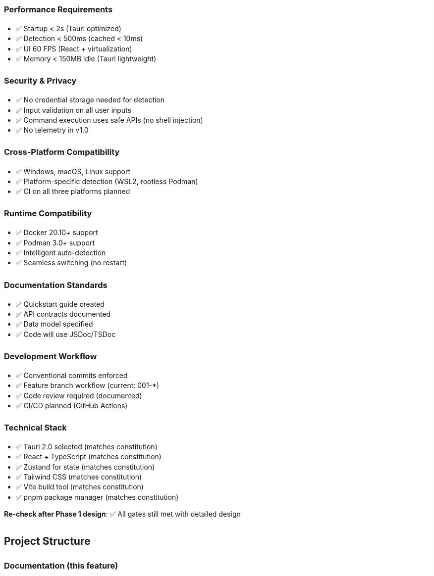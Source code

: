 ### Performance Requirements
- ✅ Startup < 2s (Tauri optimized)
- ✅ Detection < 500ms (cached < 10ms)
- ✅ UI 60 FPS (React + virtualization)
- ✅ Memory < 150MB idle (Tauri lightweight)

### Security & Privacy
- ✅ No credential storage needed for detection
- ✅ Input validation on all user inputs
- ✅ Command execution uses safe APIs (no shell injection)
- ✅ No telemetry in v1.0

### Cross-Platform Compatibility
- ✅ Windows, macOS, Linux support
- ✅ Platform-specific detection (WSL2, rootless Podman)
- ✅ CI on all three platforms planned

### Runtime Compatibility
- ✅ Docker 20.10+ support
- ✅ Podman 3.0+ support
- ✅ Intelligent auto-detection
- ✅ Seamless switching (no restart)

### Documentation Standards
- ✅ Quickstart guide created
- ✅ API contracts documented
- ✅ Data model specified
- ✅ Code will use JSDoc/TSDoc

### Development Workflow
- ✅ Conventional commits enforced
- ✅ Feature branch workflow (current: 001-*)
- ✅ Code review required (documented)
- ✅ CI/CD planned (GitHub Actions)

### Technical Stack
- ✅ Tauri 2.0 selected (matches constitution)
- ✅ React + TypeScript (matches constitution)
- ✅ Zustand for state (matches constitution)
- ✅ Tailwind CSS (matches constitution)
- ✅ Vite build tool (matches constitution)
- ✅ pnpm package manager (matches constitution)

**Re-check after Phase 1 design**: ✅ All gates still met with detailed design

## Project Structure

### Documentation (this feature)
